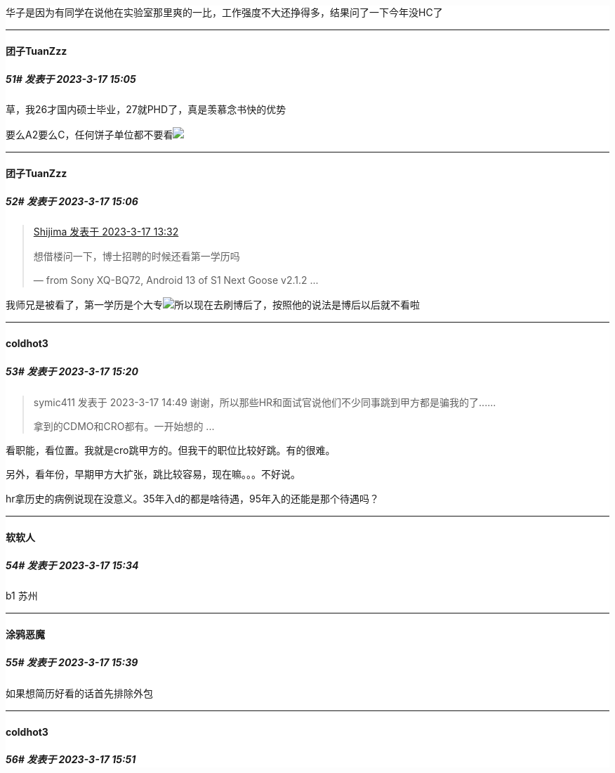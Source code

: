华子是因为有同学在说他在实验室那里爽的一比，工作强度不大还挣得多，结果问了一下今年没HC了

*****

####  团子TuanZzz  
##### 51#       发表于 2023-3-17 15:05

草，我26才国内硕士毕业，27就PHD了，真是羡慕念书快的优势

要么A2要么C，任何饼子单位都不要看<img src="https://static.saraba1st.com/image/smiley/face2017/124.png" referrerpolicy="no-referrer">

*****

####  团子TuanZzz  
##### 52#       发表于 2023-3-17 15:06

<blockquote><a href="httphttps://bbs.saraba1st.com/2b/forum.php?mod=redirect&amp;goto=findpost&amp;pid=60120678&amp;ptid=2124481" target="_blank">Shijima 发表于 2023-3-17 13:32</a>

想借楼问一下，博士招聘的时候还看第一学历吗

— from Sony XQ-BQ72, Android 13 of S1 Next Goose v2.1.2 ...</blockquote>
我师兄是被看了，第一学历是个大专<img src="https://static.saraba1st.com/image/smiley/face2017/238.png" referrerpolicy="no-referrer">所以现在去刷博后了，按照他的说法是博后以后就不看啦

*****

####  coldhot3  
##### 53#       发表于 2023-3-17 15:20

<blockquote>symic411 发表于 2023-3-17 14:49
谢谢，所以那些HR和面试官说他们不少同事跳到甲方都是骗我的了......

拿到的CDMO和CRO都有。一开始想的 ...</blockquote>
看职能，看位置。我就是cro跳甲方的。但我干的职位比较好跳。有的很难。

另外，看年份，早期甲方大扩张，跳比较容易，现在嘛。。。不好说。

hr拿历史的病例说现在没意义。35年入d的都是啥待遇，95年入的还能是那个待遇吗？

*****

####  软软人  
##### 54#       发表于 2023-3-17 15:34

b1 苏州

*****

####  涂鸦恶魔  
##### 55#       发表于 2023-3-17 15:39

如果想简历好看的话首先排除外包

*****

####  coldhot3  
##### 56#       发表于 2023-3-17 15:51
